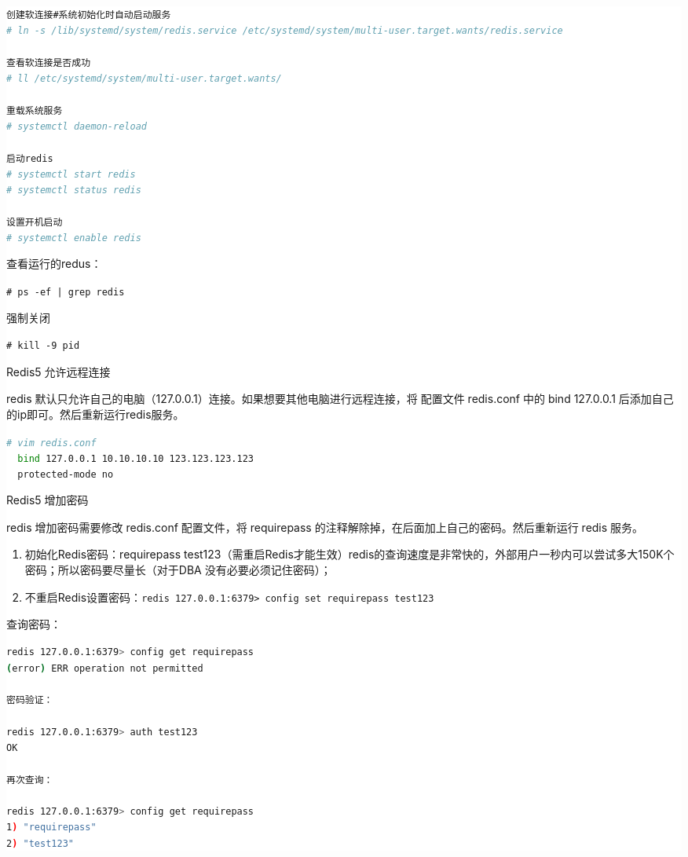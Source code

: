 ```sh
创建软连接#系统初始化时自动启动服务
# ln -s /lib/systemd/system/redis.service /etc/systemd/system/multi-user.target.wants/redis.service

查看软连接是否成功
# ll /etc/systemd/system/multi-user.target.wants/

重载系统服务
# systemctl daemon-reload

启动redis
# systemctl start redis
# systemctl status redis

设置开机启动
# systemctl enable redis
```

查看运行的redus：

`# ps -ef | grep redis`

强制关闭

`# kill -9 pid`

Redis5 允许远程连接

redis 默认只允许自己的电脑（127.0.0.1）连接。如果想要其他电脑进行远程连接，将 配置文件 redis.conf 中的 bind 127.0.0.1 后添加自己的ip即可。然后重新运行redis服务。

```sh
# vim redis.conf
  bind 127.0.0.1 10.10.10.10 123.123.123.123
  protected-mode no
```

Redis5 增加密码

redis 增加密码需要修改 redis.conf 配置文件，将 requirepass 的注释解除掉，在后面加上自己的密码。然后重新运行 redis 服务。

1. 初始化Redis密码：requirepass test123（需重启Redis才能生效）redis的查询速度是非常快的，外部用户一秒内可以尝试多大150K个密码；所以密码要尽量长（对于DBA 没有必要必须记住密码）；

2. 不重启Redis设置密码：`redis 127.0.0.1:6379> config set requirepass test123`

查询密码：
```sh
redis 127.0.0.1:6379> config get requirepass
(error) ERR operation not permitted

密码验证：

redis 127.0.0.1:6379> auth test123
OK

再次查询：

redis 127.0.0.1:6379> config get requirepass
1) "requirepass"
2) "test123"
```
